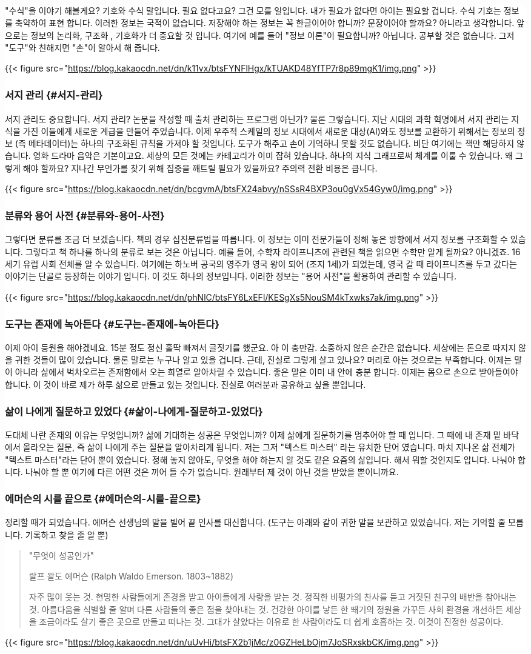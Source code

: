 "수식"을 이야기 해볼게요? 기호와 수식 말입니다. 필요 없다고요? 그건 모를 일입니다. 내가 필요가 없다면 아이는 필요할 겁니다. 수식 기호는 정보를 축약하여 표현 합니다. 이러한 정보는 국적이 없습니다. 저장해야 하는 정보는 꼭 한글이어야 합니까? 문장이어야 할까요? 아니라고 생각합니다. 앞으로는 정보의 논리화, 구조화 , 기호화가 더 중요할 것 입니다. 여기에 예를 들어 "정보 이론"이 필요합니까? 아닙니다. 공부할 것은 없습니다. 그저 "도구"와 친해지면 "손"이 알아서 해 줍니다.

{{< figure src="https://blog.kakaocdn.net/dn/k11vx/btsFYNFlHgx/kTUAKD48YfTP7r8p89mgK1/img.png" >}}


### 서지 관리 {#서지-관리}

서지 관리도 중요합니다. 서지 관리? 논문을 작성할 때 출처 관리하는 프로그램 아닌가? 물론 그렇습니다. 지난 시대의 과학 혁명에서 서지 관리는 지식을 가진 이들에게 새로운 계급을 만들어 주었습니다. 이제 우주적 스케일의 정보 시대에서 새로운 대상(AI)와도 정보를 교환하기 위해서는 정보의 정보 (즉 메타데이터)는 하나의 구조화된 규칙을 가져야 할 것입니다. 도구가 해주고 손이 기억하니 못할 것도 없습니다. 비단 여기에는 책만 해당하지 않습니다. 영화 드라마 음악은 기본이고요. 세상의 모든 것에는 카테고리가 이미 잡혀 있습니다. 하나의 지식 그래프로써 체계를 이룰 수 있습니다. 왜 그렇게 해야 할까요? 지나간 무언가를 찾기 위해 집중을 깨트릴 필요가 있을까요? 주의력 전환 비용은 큽니다.

{{< figure src="https://blog.kakaocdn.net/dn/bcgvmA/btsFX24abvy/nSSsR4BXP3ou0gVx54Gyw0/img.png" >}}


### 분류와 용어 사전 {#분류와-용어-사전}

그렇다면 분류를 조금 더 보겠습니다. 책의 경우 십진분류법을 따릅니다. 이 정보는 이미 전문가들이 정해 놓은 방향에서 서지 정보를 구조화할 수 있습니다. 그렇다고 책 하나를 하나의 분류로 보는 것은 아닙니다. 예를 들어, 수학자 라이프니츠에 관련된 책을 읽으면 수학만 알게 될까요? 아니겠죠. 16세기 유럽 사회 전체를 알 수 있습니다. 여기에는 하노버 공국의 영주가 영국 왕이 되어 (조지 1세)가 되었는데, 영국 갈 때 라이프니츠를 두고 갔다는 이야기는 단골로 등장하는 이야기 입니다. 이 것도 하나의 정보입니다. 이러한 정보는 "용어 사전"을 활용하여 관리할 수 있습니다.

{{< figure src="https://blog.kakaocdn.net/dn/phNlC/btsFY6LxEFl/KESgXs5NouSM4kTxwks7ak/img.png" >}}


### 도구는 존재에 녹아든다 {#도구는-존재에-녹아든다}

이제 아이 등원을 해야겠네요. 15분 정도 정신 홀딱 빠져서 글짓기를 했군요. 아 이 충만감. 소중하지 않은 순간은 없습니다. 세상에는 돈으로 따지지 않을 귀한 것들이 많이 있습니다. 물론 말로는 누구나 알고 있을 겁니다. 근데, 진실로 그렇게 살고 있나요? 머리로 아는 것으로는 부족합니다. 이제는 말이 아니라 삶에서 벅차오르는 존재함에서 오는 희열로 알아차릴 수 있습니다. 좋은 말은 이미 내 안에 충분 합니다. 이제는 몸으로 손으로 받아들여야 합니다. 이 것이 바로 제가 하루 삶으로 만들고 있는 것입니다. 진실로 여러분과 공유하고 싶을 뿐입니다.


### 삶이 나에게 질문하고 있었다 {#삶이-나에게-질문하고-있었다}

도대체 나란 존재의 이유는 무엇입니까? 삶에 기대하는 성공은 무엇입니까? 이제 삶에게 질문하기를 멈추어야 할 때 입니다. 그 때에 내 존재 밑 바닥에서 올라오는 질문, 즉 삶이 나에게 주는 질문을 알아차리게 됩니다. 저는 그저 "텍스트 마스터" 라는 유치한 단어 였습니다. 마치 지나온 삶 전체가 "텍스트 마스터"라는 단어 뿐이 였습니다. 정해 놓지 않아도, 무엇을 해야 하는지 알 것도 같은 요즘의 삶입니다. 해서 뭐할 것인지도 압니다. 나눠야 합니다. 나눠야 할 뿐 여기에 다른 어떤 것은 끼어 들 수가 없습니다. 원래부터 제 것이 아닌 것을 받았을 뿐이니까요.


### 에머슨의 시를 끝으로 {#에머슨의-시를-끝으로}

정리할 때가 되었습니다. 에머슨 선생님의 말을 빌어 끝 인사를 대신합니다. (도구는 아래와 같이 귀한 말을 보관하고 있었습니다. 저는 기억할 줄 모릅니다. 기록하고 찾을 줄 알 뿐)

> "무엇이 성공인가"
>
> 랄프 왈도 에머슨 (Ralph Waldo Emerson. 1803~1882)
>
> 자주 많이 웃는 것. 현명한 사람들에게 존경을 받고 아이들에게 사랑을 받는 것. 정직한 비평가의 찬사를 듣고 거짓된 친구의 배반을 참아내는 것. 아름다움을 식별할 줄 알며 다른 사람들의 좋은 점을 찾아내는 것. 건강한 아이를 낳든 한 뙈기의 정원을 가꾸든 사회 환경을 개선하든 세상을 조금이라도 살기 좋은 곳으로 만들고 떠나는 것. 그대가 살았다는 이유로 한 사람이라도 더 쉽게 호흡하는 것. 이것이 진정한 성공이다.

{{< figure src="https://blog.kakaocdn.net/dn/uUvHi/btsFX2b1jMc/z0GZHeLbOjm7JoSRxskbCK/img.png" >}}
